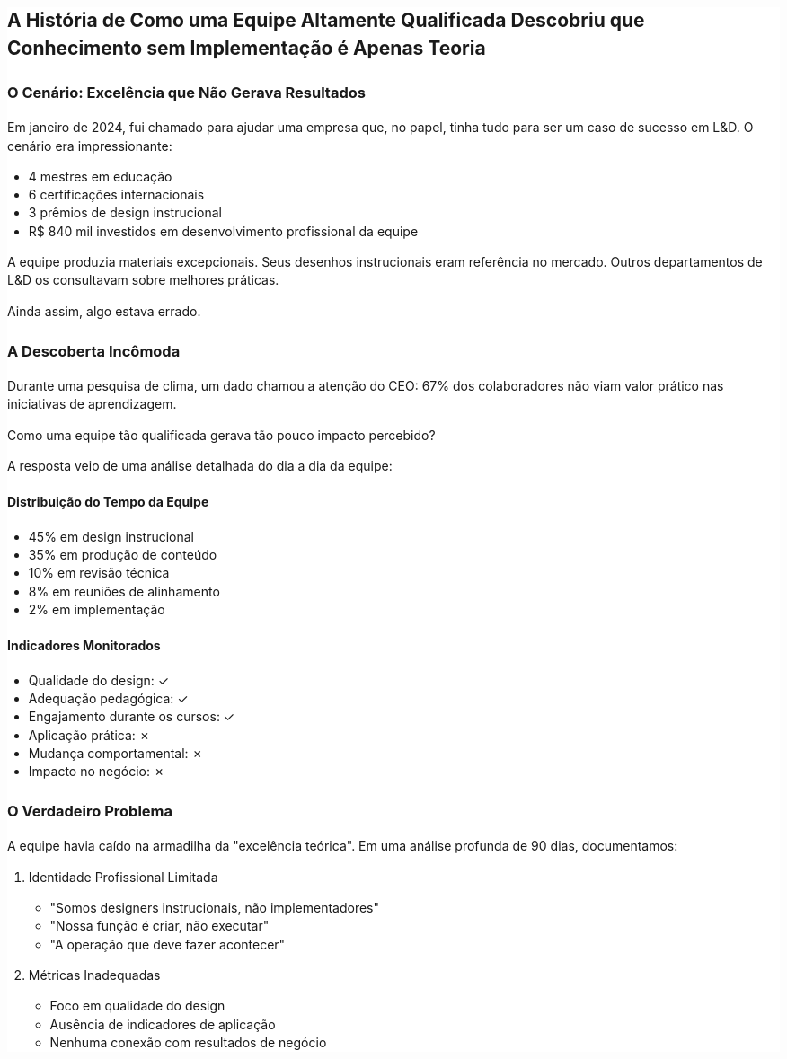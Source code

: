 ## A História de Como uma Equipe Altamente Qualificada Descobriu que Conhecimento sem Implementação é Apenas Teoria

### O Cenário: Excelência que Não Gerava Resultados

Em janeiro de 2024, fui chamado para ajudar uma empresa que, no papel, tinha tudo para ser um caso de sucesso em L&D. O cenário era impressionante:

- 4 mestres em educação
- 6 certificações internacionais
- 3 prêmios de design instrucional
- R$ 840 mil investidos em desenvolvimento profissional da equipe

A equipe produzia materiais excepcionais. Seus desenhos instrucionais eram referência no mercado. Outros departamentos de L&D os consultavam sobre melhores práticas.

Ainda assim, algo estava errado.

### A Descoberta Incômoda

Durante uma pesquisa de clima, um dado chamou a atenção do CEO: 67% dos colaboradores não viam valor prático nas iniciativas de aprendizagem.

Como uma equipe tão qualificada gerava tão pouco impacto percebido?

A resposta veio de uma análise detalhada do dia a dia da equipe:

#### Distribuição do Tempo da Equipe
- 45% em design instrucional
- 35% em produção de conteúdo
- 10% em revisão técnica
- 8% em reuniões de alinhamento
- 2% em implementação

#### Indicadores Monitorados
- Qualidade do design: ✓
- Adequação pedagógica: ✓
- Engajamento durante os cursos: ✓
- Aplicação prática: ✗
- Mudança comportamental: ✗
- Impacto no negócio: ✗

### O Verdadeiro Problema

A equipe havia caído na armadilha da "excelência teórica". Em uma análise profunda de 90 dias, documentamos:

1. Identidade Profissional Limitada
   - "Somos designers instrucionais, não implementadores"
   - "Nossa função é criar, não executar"
   - "A operação que deve fazer acontecer"

2. Métricas Inadequadas
   - Foco em qualidade do design
   - Ausência de indicadores de aplicação
   - Nenhuma conexão com resultados de negócio
